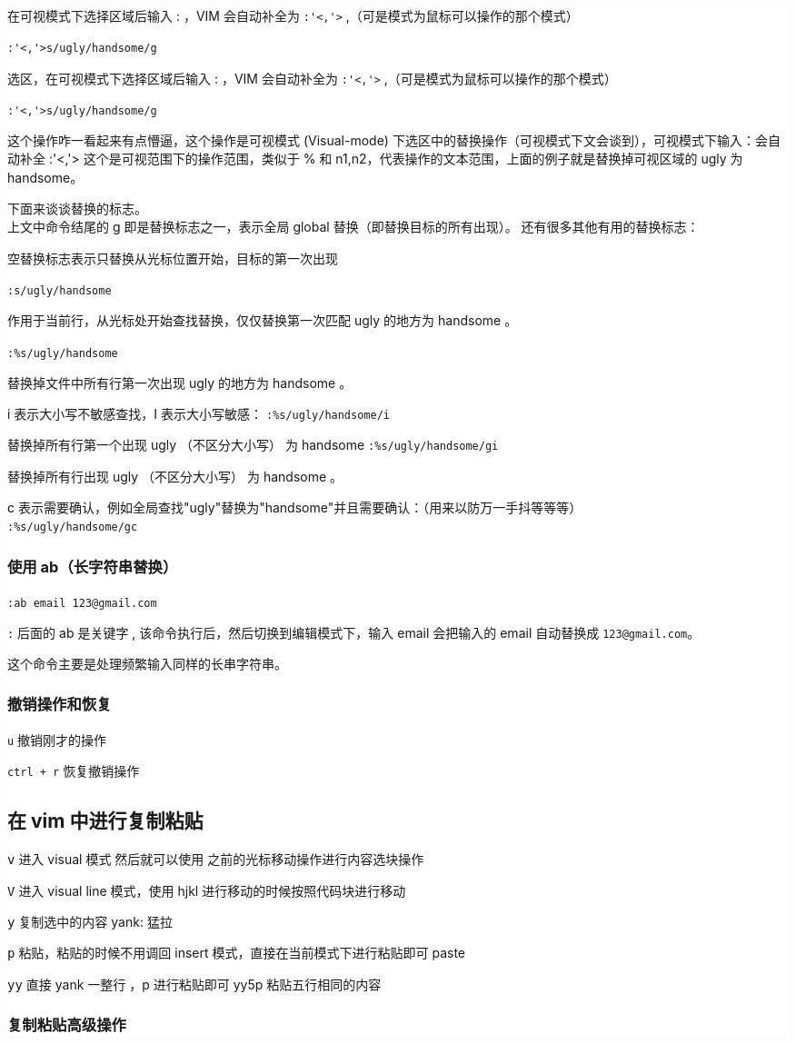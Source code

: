在可视模式下选择区域后输入 : ，VIM 会自动补全为 `:'<,'>` ,（可是模式为鼠标可以操作的那个模式）

`:'<,'>s/ugly/handsome/g`


选区，在可视模式下选择区域后输入 : ，VIM 会自动补全为 `:'<,'>` ,（可是模式为鼠标可以操作的那个模式）

`:'<,'>s/ugly/handsome/g`

这个操作咋一看起来有点懵逼，这个操作是可视模式 (Visual-mode) 下选区中的替换操作（可视模式下文会谈到），可视模式下输入：会自动补全 :'<,'> 这个是可视范围下的操作范围，类似于 % 和 n1,n2，代表操作的文本范围，上面的例子就是替换掉可视区域的 ugly 为 handsome。 


下面来谈谈替换的标志。  
上文中命令结尾的 g 即是替换标志之一，表示全局 global 替换（即替换目标的所有出现）。 还有很多其他有用的替换标志：

空替换标志表示只替换从光标位置开始，目标的第一次出现

`:s/ugly/handsome`

作用于当前行，从光标处开始查找替换，仅仅替换第一次匹配 ugly 的地方为 handsome 。

`:%s/ugly/handsome`

替换掉文件中所有行第一次出现 ugly 的地方为 handsome 。

i 表示大小写不敏感查找，I 表示大小写敏感： `:%s/ugly/handsome/i`

替换掉所有行第一个出现 ugly （不区分大小写） 为 handsome `:%s/ugly/handsome/gi`

替换掉所有行出现 ugly （不区分大小写） 为 handsome 。

c 表示需要确认，例如全局查找"ugly"替换为"handsome"并且需要确认：（用来以防万一手抖等等等）  
`:%s/ugly/handsome/gc`


### 使用 ab（长字符串替换）

`:ab email 123@gmail.com`

`:` 后面的 ab 是关键字 , 该命令执行后，然后切换到编辑模式下，输入 email 会把输入的 email 自动替换成 `123@gmail.com`。

这个命令主要是处理频繁输入同样的长串字符串。

### 撤销操作和恢复

`u` 撤销刚才的操作

`ctrl + r` 恢复撤销操作

## 在 vim 中进行复制粘贴

<kbd>v</kbd> 进入 visual 模式 然后就可以使用 之前的光标移动操作进行内容选块操作

<kbd>V</kbd> 进入 visual line 模式，使用 hjkl 进行移动的时候按照代码块进行移动

<kbd>y</kbd> 复制选中的内容 yank: 猛拉

<kbd>p</kbd> 粘贴，粘贴的时候不用调回 insert 模式，直接在当前模式下进行粘贴即可 paste

<kbd>yy</kbd> 直接 yank 一整行 ，p 进行粘贴即可 yy5p 粘贴五行相同的内容

### 复制粘贴高级操作
